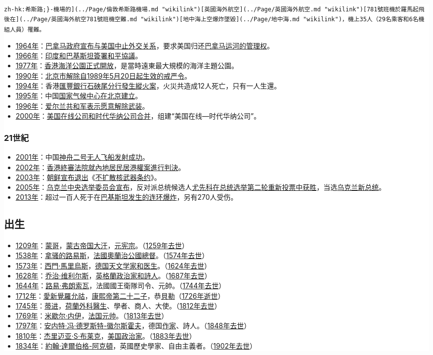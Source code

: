     zh-hk:希斯路;}-機場的](../Page/倫敦希斯路機場.md "wikilink")[英國海外航空](../Page/英國海外航空.md "wikilink")[781號班機於羅馬起飛後在](../Page/英國海外航空781號班機空難.md "wikilink")[地中海上空爆炸墜毀](../Page/地中海.md "wikilink")，機上35人（29名乘客和6名機組人員）罹難。
  - [1964年](../Page/1964年.md "wikilink")：[巴拿马政府宣布与](../Page/巴拿马.md "wikilink")[美国中止外交关系](../Page/美国.md "wikilink")，要求美国归还[巴拿马运河的管理权](../Page/巴拿马运河.md "wikilink")。
  - [1966年](../Page/1966年.md "wikilink")：[印度和](../Page/印度.md "wikilink")[巴基斯坦簽署和平協議](../Page/巴基斯坦.md "wikilink")。
  - [1977年](../Page/1977年.md "wikilink")：[香港海洋公園正式開放](../Page/香港海洋公園.md "wikilink")，是當時遠東最大規模的海洋主題公園。
  - [1990年](../Page/1990年.md "wikilink")：[北京市解除自](../Page/北京市.md "wikilink")[1989年](../Page/1989年.md "wikilink")[5月20日起生效的](../Page/5月20日.md "wikilink")[戒严令](https://zh.wikipedia.org/wiki/戒严令 "wikilink")。
  - [1994年](../Page/1994年.md "wikilink")：香港[匯豐銀行](https://zh.wikipedia.org/wiki/匯豐銀行 "wikilink")[石硤尾分行發生](../Page/石硤尾.md "wikilink")[縱火案](../Page/石硤尾滙豐銀行縱火案.md "wikilink")，火災共造成12人死亡，只有一人生還。
  - [1995年](../Page/1995年.md "wikilink")：中国[国家气候中心在](../Page/国家气候中心.md "wikilink")[北京建立](https://zh.wikipedia.org/wiki/北京 "wikilink")。
  - [1996年](../Page/1996年.md "wikilink")：[爱尔兰共和军表示愿意解除武装](../Page/爱尔兰共和军.md "wikilink")。
  - [2000年](../Page/2000年.md "wikilink")：[美国在线公司和](../Page/美国在线.md "wikilink")[时代华纳公司合并](https://zh.wikipedia.org/wiki/时代华纳 "wikilink")，组建“美国在线—时代华纳公司”。

### 21世紀

  - [2001年](../Page/2001年.md "wikilink")：中国[神舟二号无人飞船发射成功](../Page/神舟二号.md "wikilink")。
  - [2002年](../Page/2002年.md "wikilink")：[香港終審法院就內地居民](https://zh.wikipedia.org/wiki/香港終審法院 "wikilink")[居港權案進行判決](https://zh.wikipedia.org/wiki/居港權 "wikilink")。
  - [2003年](../Page/2003年.md "wikilink")：[朝鲜宣布退出](https://zh.wikipedia.org/wiki/朝鲜 "wikilink")《[不扩散核武器条约](../Page/不扩散核武器条约.md "wikilink")》。
  - [2005年](../Page/2005年.md "wikilink")：[乌克兰](../Page/乌克兰.md "wikilink")[中央选举委员会宣布](https://zh.wikipedia.org/wiki/中央选举委员会 "wikilink")，反对派总统候选人[尤先科在总统选举第二轮重新投票中获胜](https://zh.wikipedia.org/wiki/尤先科 "wikilink")，当选[乌克兰新总统](../Page/乌克兰.md "wikilink")。
  - [2013年](../Page/2013年.md "wikilink")：超过一百人死于在[巴基斯坦发生的](../Page/巴基斯坦.md "wikilink")[连环爆炸](../Page/2013年1月巴基斯坦连环爆炸事件.md "wikilink")，另有270人受伤。

## 出生

  - [1209年](https://zh.wikipedia.org/wiki/1209年 "wikilink")：[蒙哥](../Page/蒙哥.md "wikilink")，[蒙古帝国大汗](../Page/蒙古帝国.md "wikilink")，[元宪宗](https://zh.wikipedia.org/wiki/元宪宗 "wikilink")。（[1259年去世](https://zh.wikipedia.org/wiki/1259年 "wikilink")）
  - [1538年](https://zh.wikipedia.org/wiki/1538年 "wikilink")：[拿骚的路易斯](https://zh.wikipedia.org/wiki/拿骚的路易斯 "wikilink")，[法國](https://zh.wikipedia.org/wiki/法國 "wikilink")[奧蘭治公國總督](https://zh.wikipedia.org/wiki/奧蘭治公國 "wikilink")。（[1574年去世](https://zh.wikipedia.org/wiki/1574年 "wikilink")）
  - [1573年](../Page/1573年.md "wikilink")：[西門·馬里烏斯](../Page/西門·馬里烏斯.md "wikilink")，[德国](../Page/德国.md "wikilink")[天文学家和](../Page/天文学家.md "wikilink")[医生](../Page/医生.md "wikilink")。（[1624年去世](https://zh.wikipedia.org/wiki/1624年 "wikilink")）
  - [1628年](https://zh.wikipedia.org/wiki/1628年 "wikilink")：[乔治·维利尔斯](https://zh.wikipedia.org/wiki/第二代白金汉公爵乔治·维利尔斯 "wikilink")，[英格蘭政治家和詩人](https://zh.wikipedia.org/wiki/英格蘭 "wikilink")。（[1687年去世](https://zh.wikipedia.org/wiki/1687年 "wikilink")）
  - [1644年](../Page/1644年.md "wikilink")：[路易·弗朗索瓦](https://zh.wikipedia.org/wiki/路易·弗朗索瓦_\(布夫莱公爵\) "wikilink")，法國國王衛隊司令、元帥。（[1744年去世](https://zh.wikipedia.org/wiki/1744年 "wikilink")）
  - [1712年](https://zh.wikipedia.org/wiki/1712年 "wikilink")：[愛新覺羅](https://zh.wikipedia.org/wiki/愛新覺羅 "wikilink")[允祜](../Page/允祜.md "wikilink")，[康熙帝第二十二子](../Page/康熙帝.md "wikilink")，恭[貝勒](https://zh.wikipedia.org/wiki/貝勒 "wikilink")（[1726年逝世](https://zh.wikipedia.org/wiki/1726年 "wikilink")）
  - [1745年](https://zh.wikipedia.org/wiki/1745年 "wikilink")：[蒂进](../Page/蒂进.md "wikilink")，[荷蘭外科醫生](https://zh.wikipedia.org/wiki/荷蘭 "wikilink")、學者、商人、大使。（[1812年去世](https://zh.wikipedia.org/wiki/1812年 "wikilink")）
  - [1769年](https://zh.wikipedia.org/wiki/1769年 "wikilink")：[米歇尔·内伊](../Page/米歇尔·内伊.md "wikilink")，[法国元帅](../Page/法国元帅.md "wikilink")。（[1813年去世](../Page/1813年.md "wikilink")）
  - [1797年](../Page/1797年.md "wikilink")：[安内特·冯·德罗斯特-徽尔斯霍夫](../Page/安内特·冯·德罗斯特-徽尔斯霍夫.md "wikilink")，德国[作家](https://zh.wikipedia.org/wiki/作家 "wikilink")、詩人。（[1848年去世](../Page/1848年.md "wikilink")）
  - [1810年](https://zh.wikipedia.org/wiki/1810年 "wikilink")：[杰里迈亚·S·布莱克](https://zh.wikipedia.org/wiki/杰里迈亚·S·布莱克 "wikilink")，[美国](../Page/美国.md "wikilink")[政治家](../Page/政治家.md "wikilink")。（[1883年去世](../Page/1883年.md "wikilink")）
  - [1834年](https://zh.wikipedia.org/wiki/1834年 "wikilink")：[約翰·達爾伯格-阿克頓](../Page/約翰·達爾伯格-阿克頓，第一代阿克頓男爵.md "wikilink")，英國歷史學家、自由主義者。（[1902年去世](../Page/1902年.md "wikilink")）